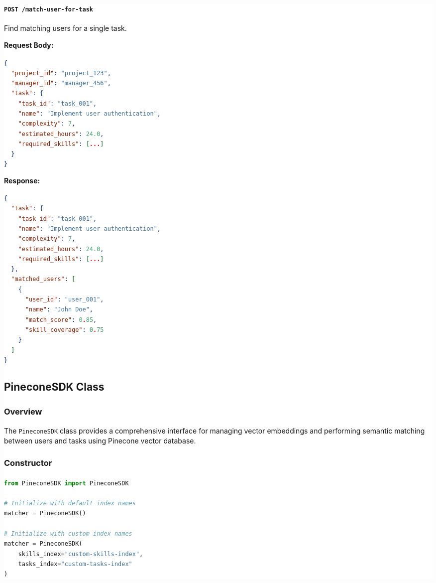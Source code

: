 #### `POST /match-user-for-task`

Find matching users for a single task.

**Request Body:**
```json
{
  "project_id": "project_123",
  "manager_id": "manager_456",
  "task": {
    "task_id": "task_001",
    "name": "Implement user authentication",
    "complexity": 7,
    "estimated_hours": 24.0,
    "required_skills": [...]
  }
}
```

**Response:**
```json
{
  "task": {
    "task_id": "task_001",
    "name": "Implement user authentication",
    "complexity": 7,
    "estimated_hours": 24.0,
    "required_skills": [...]
  },
  "matched_users": [
    {
      "user_id": "user_001",
      "name": "John Doe",
      "match_score": 0.85,
      "skill_coverage": 0.75
    }
  ]
}
```

## PineconeSDK Class

### Overview

The `PineconeSDK` class provides a comprehensive interface for managing vector embeddings and performing semantic matching between users and tasks using Pinecone vector database.

### Constructor

```python
from PineconeSDK import PineconeSDK

# Initialize with default index names
matcher = PineconeSDK()

# Initialize with custom index names
matcher = PineconeSDK(
    skills_index="custom-skills-index",
    tasks_index="custom-tasks-index"
)
```
